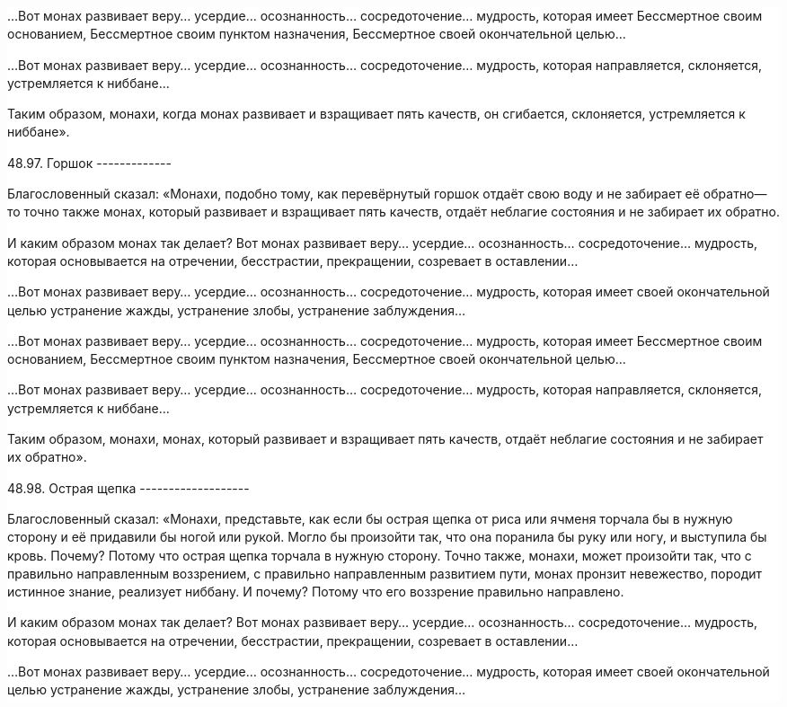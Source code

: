 
…Вот монах развивает веру… усердие… осознанность… сосредоточение… мудрость, которая имеет Бессмертное своим основанием, Бессмертное своим пунктом назначения, Бессмертное своей окончательной целью…


…Вот монах развивает веру… усердие… осознанность… сосредоточение… мудрость, которая направляется, склоняется, устремляется к ниббане…


Таким образом, монахи, когда монах развивает и взращивает пять качеств, он сгибается, склоняется, устремляется к ниббане»\.




48\.97\. Горшок
\-\-\-\-\-\-\-\-\-\-\-\-\-


Благословенный сказал: «Монахи, подобно тому, как перевёрнутый горшок отдаёт свою воду и не забирает её обратно—то точно также монах, который развивает и взращивает пять качеств, отдаёт неблагие состояния и не забирает их обратно\.


И каким образом монах так делает? Вот монах развивает веру… усердие… осознанность… сосредоточение… мудрость, которая основывается на отречении, бесстрастии, прекращении, созревает в оставлении…


…Вот монах развивает веру… усердие… осознанность… сосредоточение… мудрость, которая имеет своей окончательной целью устранение жажды, устранение злобы, устранение заблуждения…


…Вот монах развивает веру… усердие… осознанность… сосредоточение… мудрость, которая имеет Бессмертное своим основанием, Бессмертное своим пунктом назначения, Бессмертное своей окончательной целью…


…Вот монах развивает веру… усердие… осознанность… сосредоточение… мудрость, которая направляется, склоняется, устремляется к ниббане…


Таким образом, монахи, монах, который развивает и взращивает пять качеств, отдаёт неблагие состояния и не забирает их обратно»\.




48\.98\. Острая щепка
\-\-\-\-\-\-\-\-\-\-\-\-\-\-\-\-\-\-\-


Благословенный сказал: «Монахи, представьте, как если бы острая щепка от риса или ячменя торчала бы в нужную сторону и её придавили бы ногой или рукой\. Могло бы произойти так, что она поранила бы руку или ногу, и выступила бы кровь\. Почему? Потому что острая щепка торчала в нужную сторону\. Точно также, монахи, может произойти так, что с правильно направленным воззрением, с правильно направленным развитием пути, монах пронзит невежество, породит истинное знание, реализует ниббану\. И почему? Потому что его воззрение правильно направлено\.


И каким образом монах так делает? Вот монах развивает веру… усердие… осознанность… сосредоточение… мудрость, которая основывается на отречении, бесстрастии, прекращении, созревает в оставлении…


…Вот монах развивает веру… усердие… осознанность… сосредоточение… мудрость, которая имеет своей окончательной целью устранение жажды, устранение злобы, устранение заблуждения…
